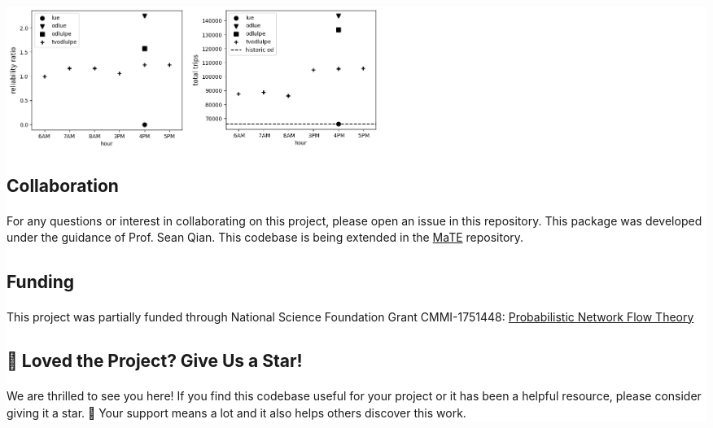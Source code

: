 <img align="top" width="220" img src="./output/figures/fresno/fresno-reliability-ratios.png"   alt="fresno-total-trips-periods" /> <img align="top" width="234" img src="./output/figures/fresno/fresno-estimates-total-trips.png" alt="fresno-utility-periods"  /> 

## Collaboration

For any questions or interest in collaborating on this project, please open an issue in this repository. This package was developed under the guidance of Prof. Sean Qian. This codebase is being extended in the [MaTE](<https://github.com/pabloguarda/mate>) repository. 

## Funding 

This project was partially funded through National Science Foundation Grant CMMI-1751448: [Probabilistic Network Flow Theory](https://www.nsf.gov/awardsearch/showAward?AWD_ID=1751448)

## 🌟 Loved the Project? Give Us a Star!

We are thrilled to see you here! If you find this codebase useful for your project or it has been a helpful resource, please consider giving it a star. 🌟 Your support means a lot and it also helps others discover this work.